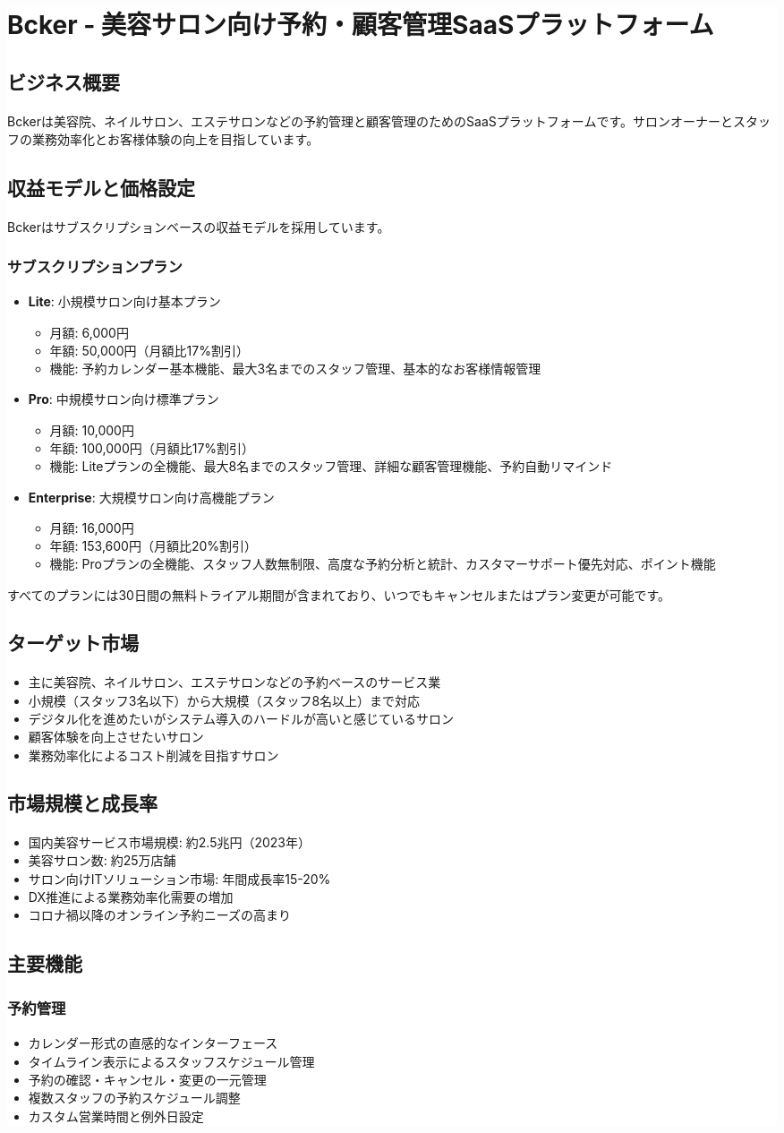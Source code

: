 # Bcker - 美容サロン向け予約・顧客管理SaaSプラットフォーム

## ビジネス概要

Bckerは美容院、ネイルサロン、エステサロンなどの予約管理と顧客管理のためのSaaSプラットフォームです。サロンオーナーとスタッフの業務効率化とお客様体験の向上を目指しています。

## 収益モデルと価格設定

Bckerはサブスクリプションベースの収益モデルを採用しています。

### サブスクリプションプラン
- **Lite**: 小規模サロン向け基本プラン
  - 月額: 6,000円
  - 年額: 50,000円（月額比17%割引）
  - 機能: 予約カレンダー基本機能、最大3名までのスタッフ管理、基本的なお客様情報管理

- **Pro**: 中規模サロン向け標準プラン
  - 月額: 10,000円
  - 年額: 100,000円（月額比17%割引）
  - 機能: Liteプランの全機能、最大8名までのスタッフ管理、詳細な顧客管理機能、予約自動リマインド

- **Enterprise**: 大規模サロン向け高機能プラン
  - 月額: 16,000円
  - 年額: 153,600円（月額比20%割引）
  - 機能: Proプランの全機能、スタッフ人数無制限、高度な予約分析と統計、カスタマーサポート優先対応、ポイント機能

すべてのプランには30日間の無料トライアル期間が含まれており、いつでもキャンセルまたはプラン変更が可能です。

## ターゲット市場

- 主に美容院、ネイルサロン、エステサロンなどの予約ベースのサービス業
- 小規模（スタッフ3名以下）から大規模（スタッフ8名以上）まで対応
- デジタル化を進めたいがシステム導入のハードルが高いと感じているサロン
- 顧客体験を向上させたいサロン
- 業務効率化によるコスト削減を目指すサロン

## 市場規模と成長率

- 国内美容サービス市場規模: 約2.5兆円（2023年）
- 美容サロン数: 約25万店舗
- サロン向けITソリューション市場: 年間成長率15-20%
- DX推進による業務効率化需要の増加
- コロナ禍以降のオンライン予約ニーズの高まり

## 主要機能

### 予約管理
- カレンダー形式の直感的なインターフェース
- タイムライン表示によるスタッフスケジュール管理
- 予約の確認・キャンセル・変更の一元管理
- 複数スタッフの予約スケジュール調整
- カスタム営業時間と例外日設定
